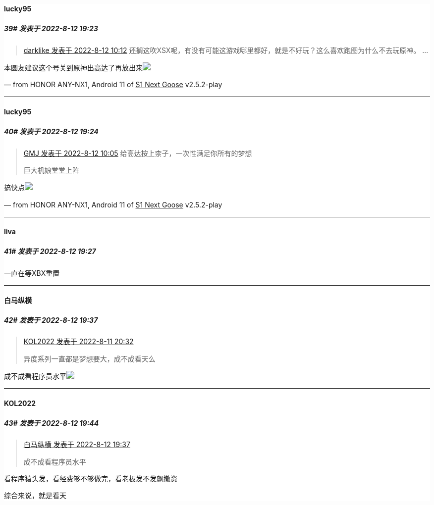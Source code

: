 ####  lucky95  
##### 39#       发表于 2022-8-12 19:23

<blockquote><a href="httphttps://bbs.saraba1st.com/2b/forum.php?mod=redirect&amp;goto=findpost&amp;pid=57030972&amp;ptid=2086388" target="_blank">darklike 发表于 2022-8-12 10:12</a>
还搁这吹XSX呢，有没有可能这游戏哪里都好，就是不好玩？这么喜欢跑图为什么不去玩原神。 ...</blockquote>
本圆友建议这个号关到原神出高达了再放出来<img src="https://static.saraba1st.com/image/smiley/face2017/037.png" referrerpolicy="no-referrer">

— from HONOR ANY-NX1, Android 11 of [S1 Next Goose](https://pan.baidu.com/s/1mi43uRm) v2.5.2-play

*****

####  lucky95  
##### 40#       发表于 2022-8-12 19:24

<blockquote><a href="httphttps://bbs.saraba1st.com/2b/forum.php?mod=redirect&amp;goto=findpost&amp;pid=57030865&amp;ptid=2086388" target="_blank">GMJ 发表于 2022-8-12 10:05</a>
给高达按上柰子，一次性满足你所有的梦想

巨大机娘堂堂上阵</blockquote>
搞快点<img src="https://static.saraba1st.com/image/smiley/face2017/045.png" referrerpolicy="no-referrer">

— from HONOR ANY-NX1, Android 11 of [S1 Next Goose](https://pan.baidu.com/s/1mi43uRm) v2.5.2-play

*****

####  liva  
##### 41#       发表于 2022-8-12 19:27

一直在等XBX重置

*****

####  白马纵横  
##### 42#       发表于 2022-8-12 19:37

<blockquote><a href="httphttps://bbs.saraba1st.com/2b/forum.php?mod=redirect&amp;goto=findpost&amp;pid=57024918&amp;ptid=2086388" target="_blank">KOL2022 发表于 2022-8-11 20:32</a>

异度系列一直都是梦想要大，成不成看天么</blockquote>
成不成看程序员水平<img src="https://static.saraba1st.com/image/smiley/face2017/044.png" referrerpolicy="no-referrer">

*****

####  KOL2022  
##### 43#       发表于 2022-8-12 19:44

<blockquote><a href="httphttps://bbs.saraba1st.com/2b/forum.php?mod=redirect&amp;goto=findpost&amp;pid=57038108&amp;ptid=2086388" target="_blank">白马纵横 发表于 2022-8-12 19:37</a>

成不成看程序员水平</blockquote>
看程序猿头发，看经费够不够做完，看老板发不发飙撤资

综合来说，就是看天

